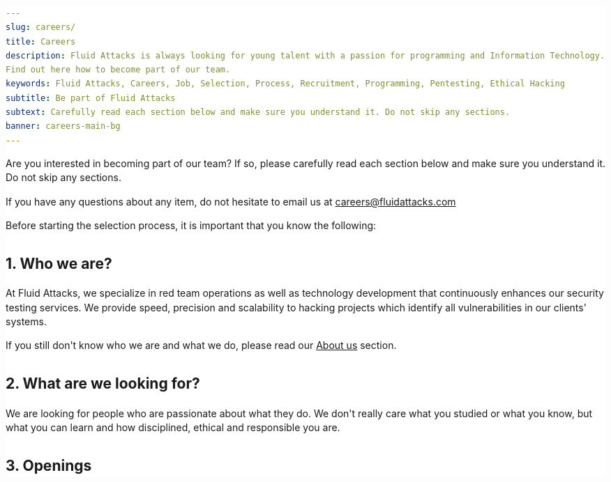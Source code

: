 ```yaml
---
slug: careers/
title: Careers
description: Fluid Attacks is always looking for young talent with a passion for programming and Information Technology. Find out here how to become part of our team.
keywords: Fluid Attacks, Careers, Job, Selection, Process, Recruitment, Programming, Pentesting, Ethical Hacking
subtitle: Be part of Fluid Attacks
subtext: Carefully read each section below and make sure you understand it. Do not skip any sections.
banner: careers-main-bg
---
```


Are you interested in becoming part of our team? If so, please carefully
read each section below and make sure you understand it. Do not skip any
sections.

If you have any questions about any item,
do not hesitate to email us at
<careers@fluidattacks.com>

Before starting the selection process,
it is important that you know the following:

## 1\. Who we are?

At Fluid Attacks,
we specialize in red team operations as
well as technology development that
continuously enhances our security
testing services.
We provide speed, precision and scalability
to hacking projects which identify all
vulnerabilities in our clients' systems.

If you still don't know who we are and what we do,
please read our
[About us](/about-us/) section.

## 2\. What are we looking for?

We are looking for people who are
passionate about what they do.
We don't really care what you studied
or what you know,
but what you can learn and how disciplined,
ethical and responsible you are.

## 3\. Openings
